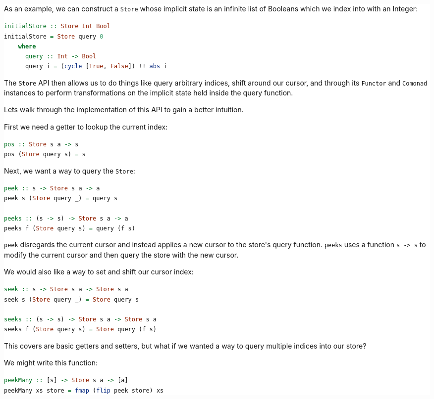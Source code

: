 As an example, we can construct a `Store` whose implicit state is an
infinite list of Booleans which we index into with an Integer:

``` haskell
initialStore :: Store Int Bool
initialStore = Store query 0
    where
      query :: Int -> Bool
      query i = (cycle [True, False]) !! abs i
```

The `Store` API then allows us to do things like query arbitrary
indices, shift around our cursor, and through its `Functor` and
`Comonad` instances to perform transformations on the implicit state
held inside the query function.

Lets walk through the implementation of this API to gain a better
intuition.

First we need a getter to lookup the current index:

``` haskell
pos :: Store s a -> s
pos (Store query s) = s
```

Next, we want a way to query the `Store`:

``` haskell
peek :: s -> Store s a -> a
peek s (Store query _) = query s

peeks :: (s -> s) -> Store s a -> a
peeks f (Store query s) = query (f s)
```

`peek` disregards the current cursor and instead applies a new cursor to
the store\'s query function. `peeks` uses a function `s ->
  s` to modify the current cursor and then query the store with the new
cursor.

We would also like a way to set and shift our cursor index:

``` haskell
seek :: s -> Store s a -> Store s a
seek s (Store query _) = Store query s

seeks :: (s -> s) -> Store s a -> Store s a
seeks f (Store query s) = Store query (f s)
```

This covers are basic getters and setters, but what if we wanted a way
to query multiple indices into our store?

We might write this function:

``` haskell
peekMany :: [s] -> Store s a -> [a]
peekMany xs store = fmap (flip peek store) xs
```
